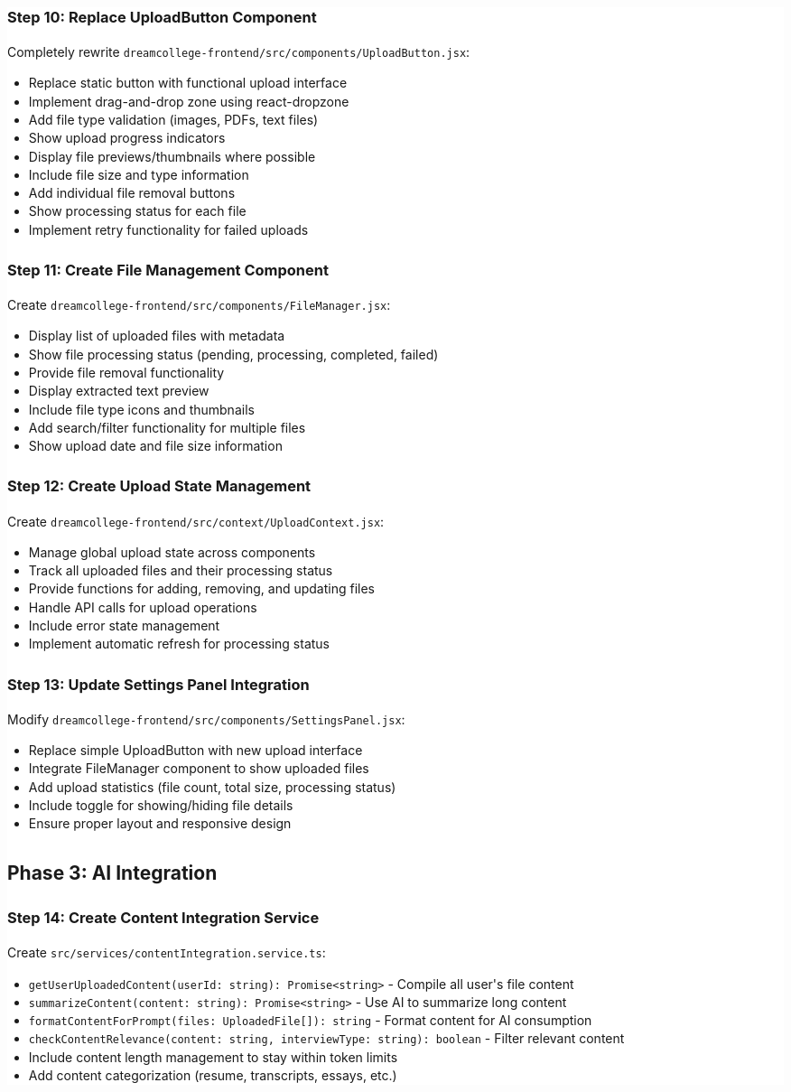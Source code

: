 ### Step 10: Replace UploadButton Component
Completely rewrite `dreamcollege-frontend/src/components/UploadButton.jsx`:
- Replace static button with functional upload interface
- Implement drag-and-drop zone using react-dropzone
- Add file type validation (images, PDFs, text files)
- Show upload progress indicators
- Display file previews/thumbnails where possible
- Include file size and type information
- Add individual file removal buttons
- Show processing status for each file
- Implement retry functionality for failed uploads

### Step 11: Create File Management Component
Create `dreamcollege-frontend/src/components/FileManager.jsx`:
- Display list of uploaded files with metadata
- Show file processing status (pending, processing, completed, failed)
- Provide file removal functionality
- Display extracted text preview
- Include file type icons and thumbnails
- Add search/filter functionality for multiple files
- Show upload date and file size information

### Step 12: Create Upload State Management
Create `dreamcollege-frontend/src/context/UploadContext.jsx`:
- Manage global upload state across components
- Track all uploaded files and their processing status
- Provide functions for adding, removing, and updating files
- Handle API calls for upload operations
- Include error state management
- Implement automatic refresh for processing status

### Step 13: Update Settings Panel Integration
Modify `dreamcollege-frontend/src/components/SettingsPanel.jsx`:
- Replace simple UploadButton with new upload interface
- Integrate FileManager component to show uploaded files
- Add upload statistics (file count, total size, processing status)
- Include toggle for showing/hiding file details
- Ensure proper layout and responsive design

## Phase 3: AI Integration

### Step 14: Create Content Integration Service
Create `src/services/contentIntegration.service.ts`:
- `getUserUploadedContent(userId: string): Promise<string>` - Compile all user's file content
- `summarizeContent(content: string): Promise<string>` - Use AI to summarize long content
- `formatContentForPrompt(files: UploadedFile[]): string` - Format content for AI consumption
- `checkContentRelevance(content: string, interviewType: string): boolean` - Filter relevant content
- Include content length management to stay within token limits
- Add content categorization (resume, transcripts, essays, etc.)

